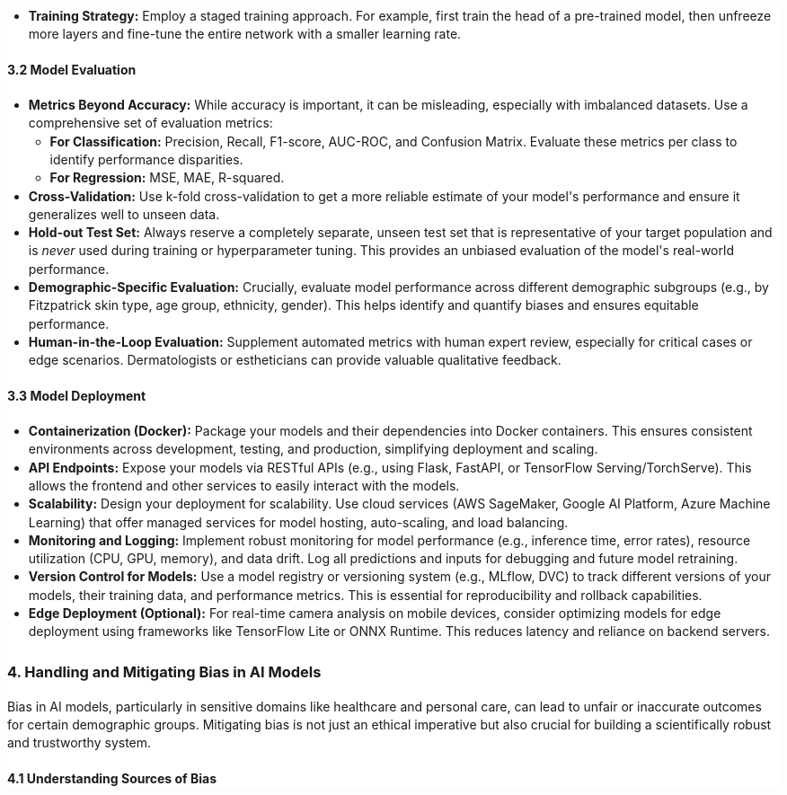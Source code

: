 *   **Training Strategy:** Employ a staged training approach. For example, first train the head of a pre-trained model, then unfreeze more layers and fine-tune the entire network with a smaller learning rate.

#### 3.2 Model Evaluation

*   **Metrics Beyond Accuracy:** While accuracy is important, it can be misleading, especially with imbalanced datasets. Use a comprehensive set of evaluation metrics:
    *   **For Classification:** Precision, Recall, F1-score, AUC-ROC, and Confusion Matrix. Evaluate these metrics per class to identify performance disparities.
    *   **For Regression:** MSE, MAE, R-squared.
*   **Cross-Validation:** Use k-fold cross-validation to get a more reliable estimate of your model's performance and ensure it generalizes well to unseen data.
*   **Hold-out Test Set:** Always reserve a completely separate, unseen test set that is representative of your target population and is *never* used during training or hyperparameter tuning. This provides an unbiased evaluation of the model's real-world performance.
*   **Demographic-Specific Evaluation:** Crucially, evaluate model performance across different demographic subgroups (e.g., by Fitzpatrick skin type, age group, ethnicity, gender). This helps identify and quantify biases and ensures equitable performance.
*   **Human-in-the-Loop Evaluation:** Supplement automated metrics with human expert review, especially for critical cases or edge scenarios. Dermatologists or estheticians can provide valuable qualitative feedback.

#### 3.3 Model Deployment

*   **Containerization (Docker):** Package your models and their dependencies into Docker containers. This ensures consistent environments across development, testing, and production, simplifying deployment and scaling.
*   **API Endpoints:** Expose your models via RESTful APIs (e.g., using Flask, FastAPI, or TensorFlow Serving/TorchServe). This allows the frontend and other services to easily interact with the models.
*   **Scalability:** Design your deployment for scalability. Use cloud services (AWS SageMaker, Google AI Platform, Azure Machine Learning) that offer managed services for model hosting, auto-scaling, and load balancing.
*   **Monitoring and Logging:** Implement robust monitoring for model performance (e.g., inference time, error rates), resource utilization (CPU, GPU, memory), and data drift. Log all predictions and inputs for debugging and future model retraining.
*   **Version Control for Models:** Use a model registry or versioning system (e.g., MLflow, DVC) to track different versions of your models, their training data, and performance metrics. This is essential for reproducibility and rollback capabilities.
*   **Edge Deployment (Optional):** For real-time camera analysis on mobile devices, consider optimizing models for edge deployment using frameworks like TensorFlow Lite or ONNX Runtime. This reduces latency and reliance on backend servers.





### 4. Handling and Mitigating Bias in AI Models

Bias in AI models, particularly in sensitive domains like healthcare and personal care, can lead to unfair or inaccurate outcomes for certain demographic groups. Mitigating bias is not just an ethical imperative but also crucial for building a scientifically robust and trustworthy system.

#### 4.1 Understanding Sources of Bias
